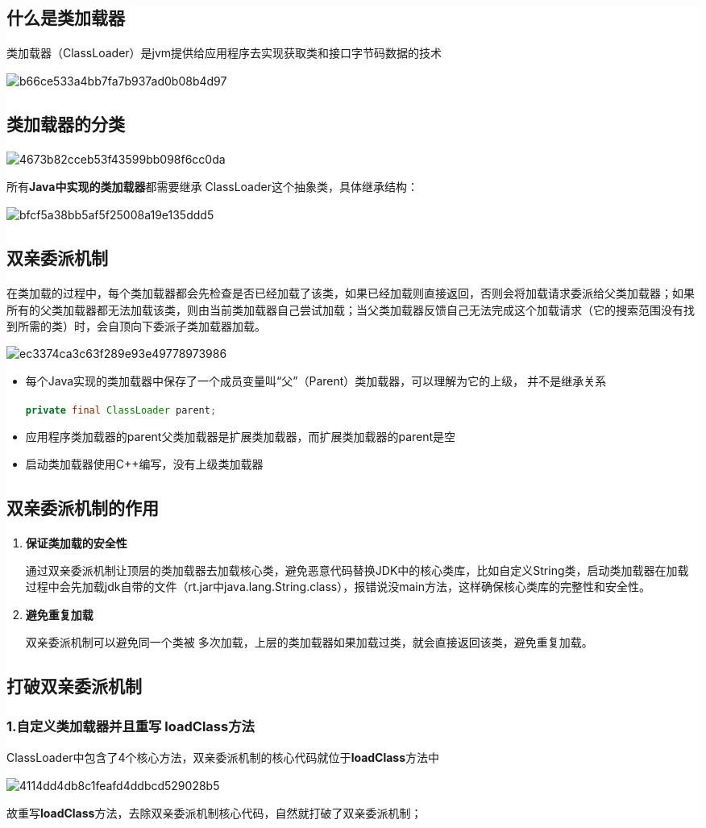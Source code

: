 ## 什么是类加载器

类加载器（ClassLoader）是jvm提供给应用程序去实现获取类和接口字节码数据的技术

![b66ce533a4bb7fa7b937ad0b08b4d97](https://cdn.jsdelivr.net/gh/hduchenshuai/PicGo_Save/picgo/202408231646670.png)

## 类加载器的分类

 ![4673b82cceb53f43599bb098f6cc0da](https://cdn.jsdelivr.net/gh/hduchenshuai/PicGo_Save/picgo/202408231646229.png)

所有**Java中实现的类加载器**都需要继承 ClassLoader这个抽象类，具体继承结构：

![bfcf5a38bb5af5f25008a19e135ddd5](https://cdn.jsdelivr.net/gh/hduchenshuai/PicGo_Save/picgo/202408231646901.png)

## 双亲委派机制

在类加载的过程中，每个类加载器都会先检查是否已经加载了该类，如果已经加载则直接返回，否则会将加载请求委派给父类加载器；如果所有的父类加载器都无法加载该类，则由当前类加载器自己尝试加载；当父类加载器反馈自己无法完成这个加载请求（它的搜索范围没有找到所需的类）时，会自顶向下委派子类加载器加载。

![ec3374ca3c63f289e93e49778973986](https://cdn.jsdelivr.net/gh/hduchenshuai/PicGo_Save/picgo/202408231646896.png)

* 每个Java实现的类加载器中保存了一个成员变量叫“父”（Parent）类加载器，可以理解为它的上级， 并不是继承关系

  ```java
  private final ClassLoader parent;
  ```

* 应用程序类加载器的parent父类加载器是扩展类加载器，而扩展类加载器的parent是空
*  启动类加载器使用C++编写，没有上级类加载器



## **双亲委派机制的作用**

1. **保证类加载的安全性**

   通过双亲委派机制让顶层的类加载器去加载核心类，避免恶意代码替换JDK中的核心类库，比如自定义String类，启动类加载器在加载过程中会先加载jdk自带的文件（rt.jar中java.lang.String.class），报错说没main方法，这样确保核心类库的完整性和安全性。

2. **避免重复加载**

   双亲委派机制可以避免同一个类被 多次加载，上层的类加载器如果加载过类，就会直接返回该类，避免重复加载。



## 打破双亲委派机制

### **1.自定义类加载器并且重写 loadClass方法**

ClassLoader中包含了4个核心方法，双亲委派机制的核心代码就位于**loadClass**方法中

![4114dd4db8c1feafd4ddbcd529028b5](https://cdn.jsdelivr.net/gh/hduchenshuai/PicGo_Save/picgo/202408231645575.png)

故重写**loadClass**方法，去除双亲委派机制核心代码，自然就打破了双亲委派机制；

